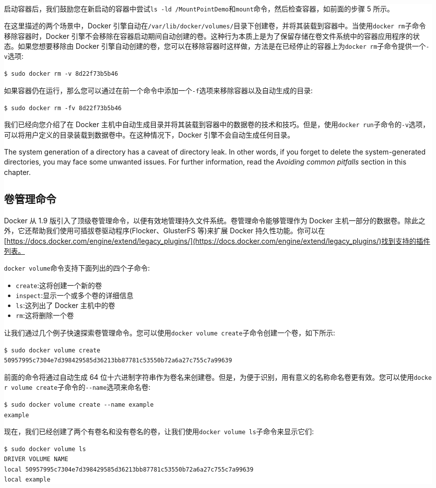 启动容器后，我们鼓励您在新启动的容器中尝试`ls -ld /MountPointDemo`和`mount`命令，然后检查容器，如前面的步骤 5 所示。

在这里描述的两个场景中，Docker 引擎自动在`/var/lib/docker/volumes/`目录下创建卷，并将其装载到容器中。当使用`docker rm`子命令移除容器时，Docker 引擎不会移除在容器启动期间自动创建的卷。这种行为本质上是为了保留存储在卷文件系统中的容器应用程序的状态。如果您想要移除由 Docker 引擎自动创建的卷，您可以在移除容器时这样做，方法是在已经停止的容器上为`docker rm`子命令提供一个`-v`选项:

```
$ sudo docker rm -v 8d22f73b5b46  

```

如果容器仍在运行，那么您可以通过在前一个命令中添加一个`-f`选项来移除容器以及自动生成的目录:

```
$ sudo docker rm -fv 8d22f73b5b46  

```

我们已经向您介绍了在 Docker 主机中自动生成目录并将其装载到容器中的数据卷的技术和技巧。但是，使用`docker run`子命令的`-v`选项，可以将用户定义的目录装载到数据卷中。在这种情况下，Docker 引擎不会自动生成任何目录。

The system generation of a directory has a caveat of directory leak. In other words, if you forget to delete the system-generated directories, you may face some unwanted issues. For further information, read the *Avoiding common pitfalls* section in this chapter.

## 卷管理命令

Docker 从 1.9 版引入了顶级卷管理命令，以便有效地管理持久文件系统。卷管理命令能够管理作为 Docker 主机一部分的数据卷。除此之外，它还帮助我们使用可插拔卷驱动程序(Flocker、GlusterFS 等)来扩展 Docker 持久性功能。你可以在[https://docs.docker.com/engine/extend/legacy_plugins/](https://docs.docker.com/engine/extend/legacy_plugins/)找到支持的插件列表。

`docker volume`命令支持下面列出的四个子命令:

*   `create`:这将创建一个新的卷
*   `inspect`:显示一个或多个卷的详细信息
*   `ls`:这列出了 Docker 主机中的卷
*   `rm`:这将删除一个卷

让我们通过几个例子快速探索卷管理命令。您可以使用`docker volume create`子命令创建一个卷，如下所示:

```
$ sudo docker volume create
50957995c7304e7d398429585d36213bb87781c53550b72a6a27c755c7a99639

```

前面的命令将通过自动生成 64 位十六进制字符串作为卷名来创建卷。但是，为便于识别，用有意义的名称命名卷更有效。您可以使用`docker volume create`子命令的`--name`选项来命名卷:

```
$ sudo docker volume create --name example
example  

```

现在，我们已经创建了两个有卷名和没有卷名的卷，让我们使用`docker volume ls`子命令来显示它们:

```
$ sudo docker volume ls
DRIVER VOLUME NAME
local 50957995c7304e7d398429585d36213bb87781c53550b72a6a27c755c7a99639
local example  

```
